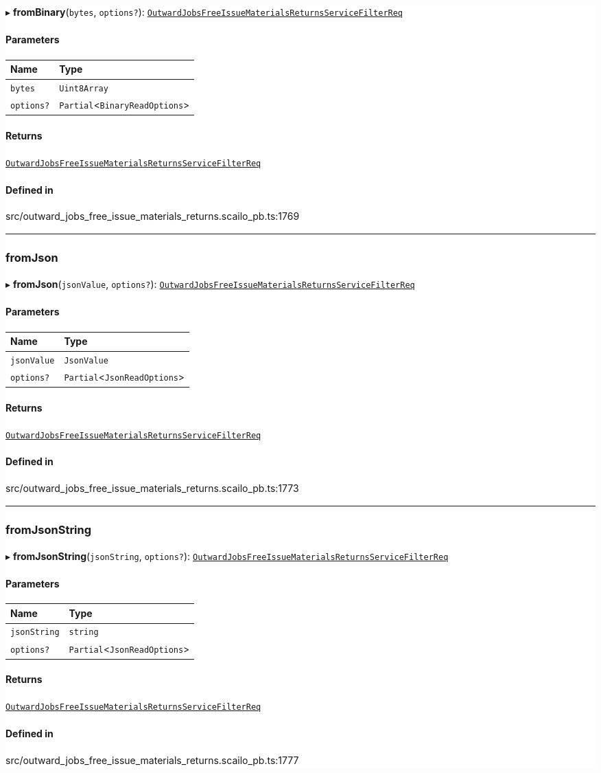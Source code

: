 ▸ **fromBinary**(`bytes`, `options?`): [`OutwardJobsFreeIssueMaterialsReturnsServiceFilterReq`](OutwardJobsFreeIssueMaterialsReturnsServiceFilterReq.md)

#### Parameters

| Name | Type |
| :------ | :------ |
| `bytes` | `Uint8Array` |
| `options?` | `Partial`\<`BinaryReadOptions`\> |

#### Returns

[`OutwardJobsFreeIssueMaterialsReturnsServiceFilterReq`](OutwardJobsFreeIssueMaterialsReturnsServiceFilterReq.md)

#### Defined in

src/outward_jobs_free_issue_materials_returns.scailo_pb.ts:1769

___

### fromJson

▸ **fromJson**(`jsonValue`, `options?`): [`OutwardJobsFreeIssueMaterialsReturnsServiceFilterReq`](OutwardJobsFreeIssueMaterialsReturnsServiceFilterReq.md)

#### Parameters

| Name | Type |
| :------ | :------ |
| `jsonValue` | `JsonValue` |
| `options?` | `Partial`\<`JsonReadOptions`\> |

#### Returns

[`OutwardJobsFreeIssueMaterialsReturnsServiceFilterReq`](OutwardJobsFreeIssueMaterialsReturnsServiceFilterReq.md)

#### Defined in

src/outward_jobs_free_issue_materials_returns.scailo_pb.ts:1773

___

### fromJsonString

▸ **fromJsonString**(`jsonString`, `options?`): [`OutwardJobsFreeIssueMaterialsReturnsServiceFilterReq`](OutwardJobsFreeIssueMaterialsReturnsServiceFilterReq.md)

#### Parameters

| Name | Type |
| :------ | :------ |
| `jsonString` | `string` |
| `options?` | `Partial`\<`JsonReadOptions`\> |

#### Returns

[`OutwardJobsFreeIssueMaterialsReturnsServiceFilterReq`](OutwardJobsFreeIssueMaterialsReturnsServiceFilterReq.md)

#### Defined in

src/outward_jobs_free_issue_materials_returns.scailo_pb.ts:1777
